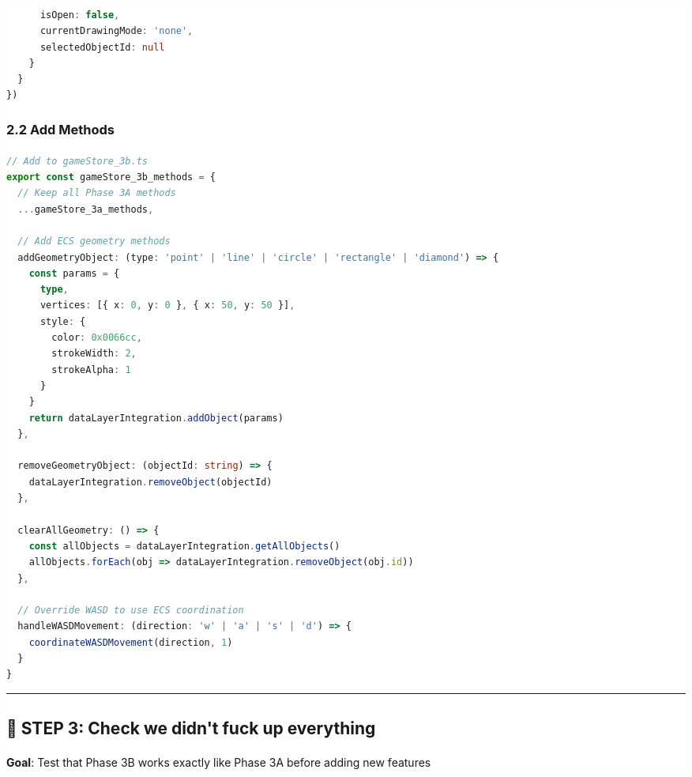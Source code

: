 ```typescript
      isOpen: false,
      currentDrawingMode: 'none',
      selectedObjectId: null
    }
  }
})
```

### **2.2 Add Methods**
```typescript
// Add to gameStore_3b.ts
export const gameStore_3b_methods = {
  // Keep all Phase 3A methods
  ...gameStore_3a_methods,
  
  // Add ECS geometry methods
  addGeometryObject: (type: 'point' | 'line' | 'circle' | 'rectangle' | 'diamond') => {
    const params = {
      type,
      vertices: [{ x: 0, y: 0 }, { x: 50, y: 50 }],
      style: {
        color: 0x0066cc,
        strokeWidth: 2,
        strokeAlpha: 1
      }
    }
    return dataLayerIntegration.addObject(params)
  },
  
  removeGeometryObject: (objectId: string) => {
    dataLayerIntegration.removeObject(objectId)
  },
  
  clearAllGeometry: () => {
    const allObjects = dataLayerIntegration.getAllObjects()
    allObjects.forEach(obj => dataLayerIntegration.removeObject(obj.id))
  },
  
  // Override WASD to use ECS coordination
  handleWASDMovement: (direction: 'w' | 'a' | 's' | 'd') => {
    coordinateWASDMovement(direction, 1)
  }
}
```

---

## 🔧 **STEP 3: Check we didn't fuck up everything**

**Goal**: Test that Phase 3B works exactly like Phase 3A before adding new features
